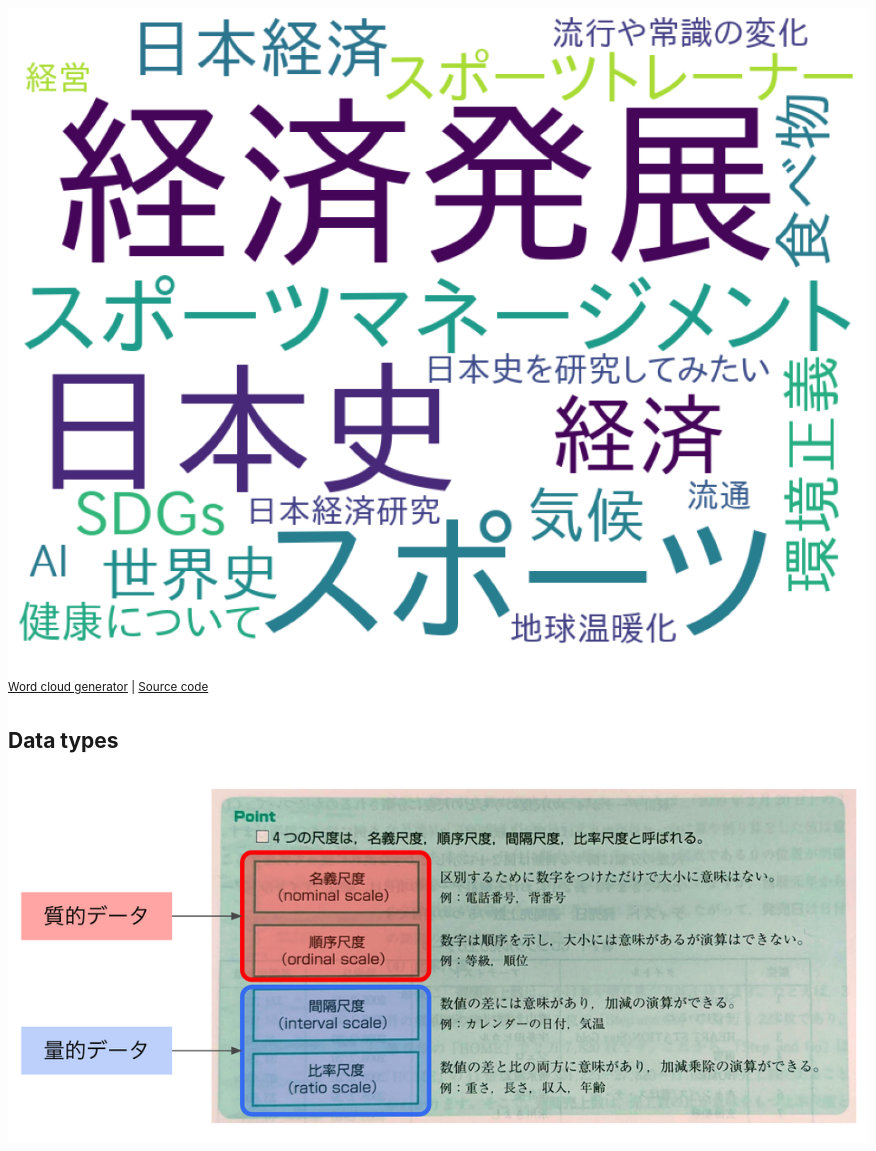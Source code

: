 ![width:600](images/wordcloud.png)


<small>[Word cloud generator](https://techblog.gmo-ap.jp/2021/06/15/text-visualization-wordcloud/) | [Source code](https://colab.research.google.com/drive/1IA7fCYOBz2L-6k05peqN8qMq8qR0H82H#scrollTo=1jguZnY50RxL)</small>

## Data types

![width:1000](../images/data%20types.png)
